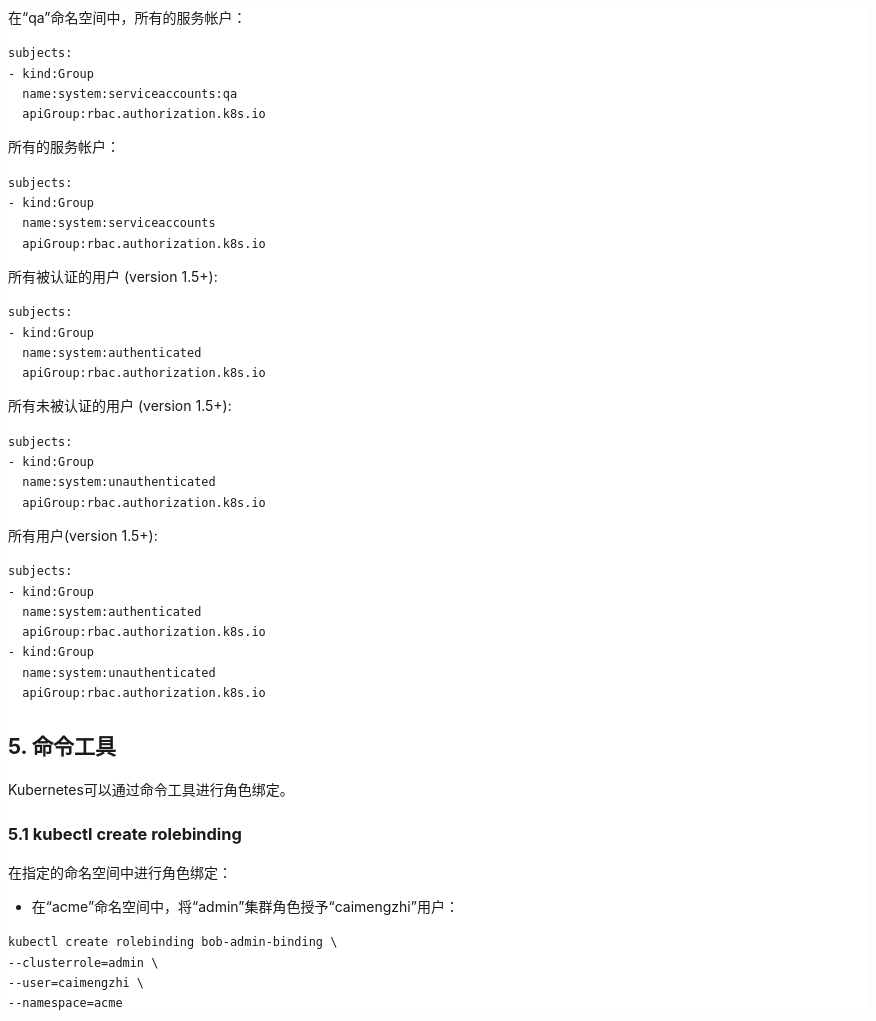 在“qa”命名空间中，所有的服务帐户：
```
subjects:
- kind:Group
  name:system:serviceaccounts:qa
  apiGroup:rbac.authorization.k8s.io
```
所有的服务帐户：
```
subjects:
- kind:Group
  name:system:serviceaccounts
  apiGroup:rbac.authorization.k8s.io
```
所有被认证的用户 (version 1.5+):
```
subjects:
- kind:Group
  name:system:authenticated
  apiGroup:rbac.authorization.k8s.io
```
所有未被认证的用户 (version 1.5+):
```
subjects:
- kind:Group
  name:system:unauthenticated
  apiGroup:rbac.authorization.k8s.io
```
所有用户(version 1.5+):
```
subjects:
- kind:Group
  name:system:authenticated
  apiGroup:rbac.authorization.k8s.io
- kind:Group
  name:system:unauthenticated
  apiGroup:rbac.authorization.k8s.io
```

## 5. 命令工具
Kubernetes可以通过命令工具进行角色绑定。

### 5.1 kubectl create rolebinding
在指定的命名空间中进行角色绑定：

- 在“acme”命名空间中，将“admin”集群角色授予“caimengzhi”用户：

```
kubectl create rolebinding bob-admin-binding \
--clusterrole=admin \
--user=caimengzhi \
--namespace=acme
```
